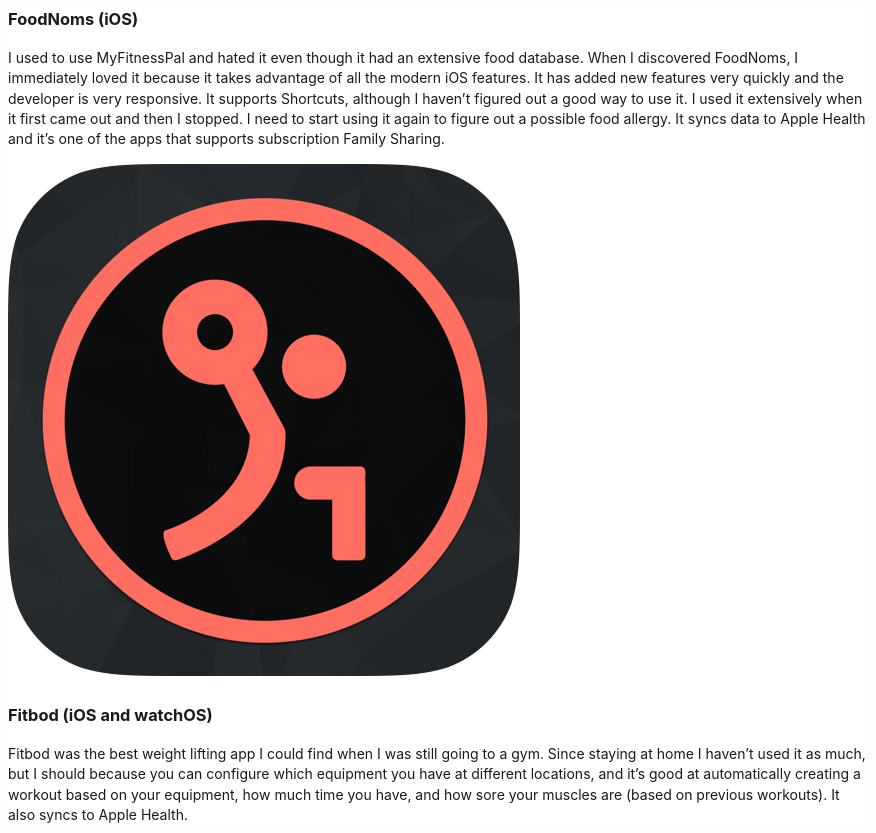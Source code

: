 ### FoodNoms (iOS)

I used to use MyFitnessPal and hated it even though it had an extensive food database. When I discovered FoodNoms, I immediately loved it because it takes advantage of all the modern iOS features. It has added new features very quickly and the developer is very responsive. It supports Shortcuts, although I haven’t figured out a good way to use it. I used it extensively when it first came out and then I stopped. I need to start using it again to figure out a possible food allergy. It syncs data to Apple Health and it’s one of the apps that supports subscription Family Sharing.

![Fitbod logo](./fitbod.png '#float=left;width=50px;margin=15px 20px 0 0;')

### Fitbod (iOS and watchOS)

Fitbod was the best weight lifting app I could find when I was still going to a gym. Since staying at home I haven’t used it as much, but I should because you can configure which equipment you have at different locations, and it’s good at automatically creating a workout based on your equipment, how much time you have, and how sore your muscles are (based on previous workouts). It also syncs to Apple Health.
